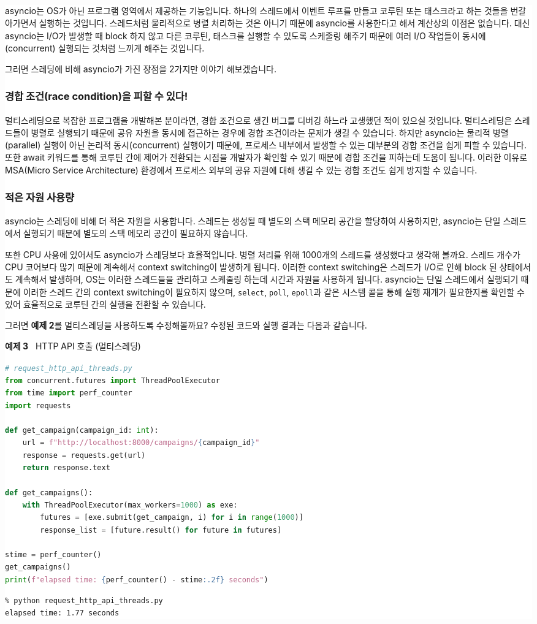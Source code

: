 asyncio는 OS가 아닌 프로그램 영역에서 제공하는 기능입니다.
하나의 스레드에서 이벤트 루프를 만들고 코루틴 또는 태스크라고 하는 것들을 번갈아가면서 실행하는 것입니다.
스레드처럼 물리적으로 병렬 처리하는 것은 아니기 때문에 asyncio를 사용한다고 해서 계산상의 이점은 없습니다.
대신 asyncio는 I/O가 발생할 때 block 하지 않고 다른 코루틴, 태스크를 실행할 수 있도록 스케줄링 해주기 때문에 여러 I/O 작업들이 동시에(concurrent) 실행되는 것처럼 느끼게 해주는 것입니다.

그러면 스레딩에 비해 asyncio가 가진 장점을 2가지만 이야기 해보겠습니다.

### 경합 조건(race condition)을 피할 수 있다!
멀티스레딩으로 복잡한 프로그램을 개발해본 분이라면, 경합 조건으로 생긴 버그를 디버깅 하느라 고생했던 적이 있으실 것입니다.
멀티스레딩은 스레드들이 병렬로 실행되기 때문에 공유 자원을 동시에 접근하는 경우에 경합 조건이라는 문제가 생길 수 있습니다.
하지만 asyncio는 물리적 병렬(parallel) 실행이 아닌 논리적 동시(concurrent) 실행이기 때문에, 프로세스 내부에서 발생할 수 있는 대부분의 경합 조건을 쉽게 피할 수 있습니다. 또한 await 키워드를 통해 코루틴 간에 제어가 전환되는 시점을 개발자가 확인할 수 있기 때문에 경합 조건을 피하는데 도움이 됩니다.
이러한 이유로 MSA(Micro Service Architecture) 환경에서 프로세스 외부의 공유 자원에 대해 생길 수 있는 경합 조건도 쉽게 방지할 수 있습니다.

### 적은 자원 사용량
asyncio는 스레딩에 비해 더 적은 자원을 사용합니다.
스레드는 생성될 때 별도의 스택 메모리 공간을 할당하여 사용하지만, asyncio는 단일 스레드에서 실행되기 때문에 별도의 스택 메모리 공간이 필요하지 않습니다.

또한 CPU 사용에 있어서도 asyncio가 스레딩보다 효율적입니다.
병렬 처리를 위해 1000개의 스레드를 생성했다고 생각해 볼까요. 스레드 개수가 CPU 코어보다 많기 때문에 계속해서 context switching이 발생하게 됩니다.
이러한 context switching은 스레드가 I/O로 인해 block 된 상태에서도 계속해서 발생하며,
OS는 이러한 스레드들을 관리하고 스케줄링 하는데 시간과 자원을 사용하게 됩니다.
asyncio는 단일 스레드에서 실행되기 때문에 이러한 스레드 간의 context switching이 필요하지 않으며, `select`, `poll`, `epoll`과  같은 시스템 콜을 통해 실행 재개가 필요한지를 확인할 수 있어 효율적으로 코루틴 간의 실행을 전환할 수 있습니다.

그러면 **예제 2**를 멀티스레딩을 사용하도록 수정해볼까요?
수정된 코드와 실행 결과는 다음과 같습니다.

**예제 3** &nbsp;&nbsp;HTTP API 호출 (멀티스레딩)
```python
# request_http_api_threads.py
from concurrent.futures import ThreadPoolExecutor
from time import perf_counter
import requests

def get_campaign(campaign_id: int):
    url = f"http://localhost:8000/campaigns/{campaign_id}"
    response = requests.get(url)
    return response.text

def get_campaigns():
    with ThreadPoolExecutor(max_workers=1000) as exe:
        futures = [exe.submit(get_campaign, i) for i in range(1000)]
        response_list = [future.result() for future in futures]

stime = perf_counter()
get_campaigns()
print(f"elapsed time: {perf_counter() - stime:.2f} seconds")
```
```
% python request_http_api_threads.py
elapsed time: 1.77 seconds
```
